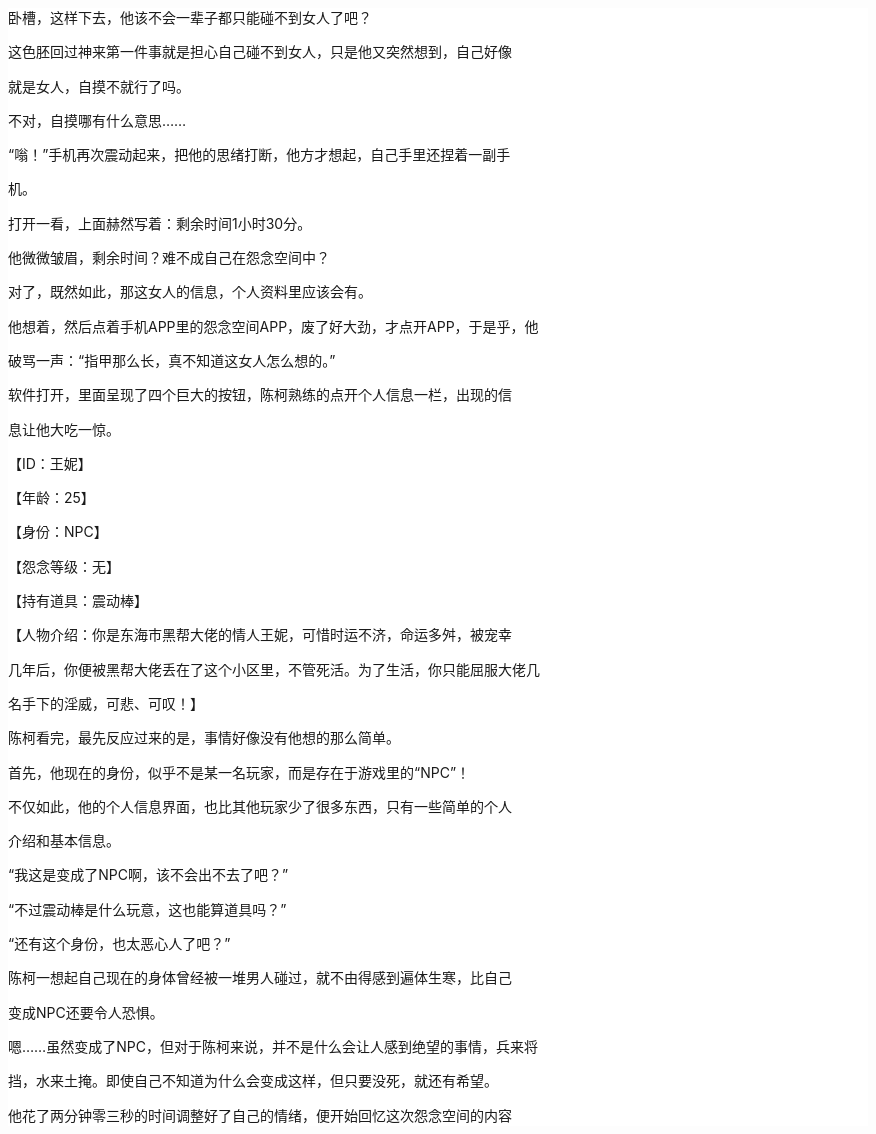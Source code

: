 卧槽，这样下去，他该不会一辈子都只能碰不到女人了吧？

这色胚回过神来第一件事就是担心自己碰不到女人，只是他又突然想到，自己好像

就是女人，自摸不就行了吗。

不对，自摸哪有什么意思……

“嗡！”手机再次震动起来，把他的思绪打断，他方才想起，自己手里还捏着一副手

机。

打开一看，上面赫然写着：剩余时间1小时30分。

他微微皱眉，剩余时间？难不成自己在怨念空间中？

对了，既然如此，那这女人的信息，个人资料里应该会有。

他想着，然后点着手机APP里的怨念空间APP，废了好大劲，才点开APP，于是乎，他

破骂一声：“指甲那么长，真不知道这女人怎么想的。”

软件打开，里面呈现了四个巨大的按钮，陈柯熟练的点开个人信息一栏，出现的信

息让他大吃一惊。

【ID：王妮】

【年龄：25】

【身份：NPC】

【怨念等级：无】

【持有道具：震动棒】

【人物介绍：你是东海市黑帮大佬的情人王妮，可惜时运不济，命运多舛，被宠幸

几年后，你便被黑帮大佬丢在了这个小区里，不管死活。为了生活，你只能屈服大佬几

名手下的淫威，可悲、可叹！】

陈柯看完，最先反应过来的是，事情好像没有他想的那么简单。

首先，他现在的身份，似乎不是某一名玩家，而是存在于游戏里的“NPC”！

不仅如此，他的个人信息界面，也比其他玩家少了很多东西，只有一些简单的个人

介绍和基本信息。

“我这是变成了NPC啊，该不会出不去了吧？”

“不过震动棒是什么玩意，这也能算道具吗？”

“还有这个身份，也太恶心人了吧？”

陈柯一想起自己现在的身体曾经被一堆男人碰过，就不由得感到遍体生寒，比自己

变成NPC还要令人恐惧。

嗯……虽然变成了NPC，但对于陈柯来说，并不是什么会让人感到绝望的事情，兵来将

挡，水来土掩。即使自己不知道为什么会变成这样，但只要没死，就还有希望。

他花了两分钟零三秒的时间调整好了自己的情绪，便开始回忆这次怨念空间的内容
